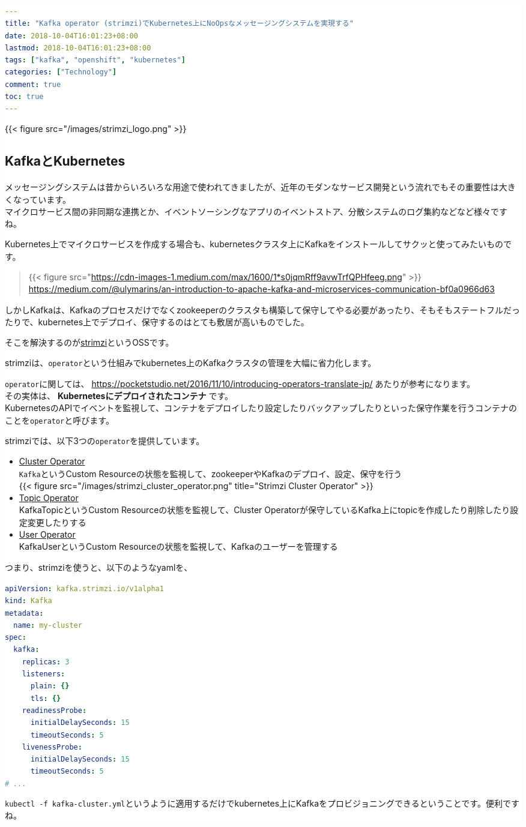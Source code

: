 ```yaml
---
title: "Kafka operator (strimzi)でKubernetes上にNoOpsなメッセージングシステムを実現する"
date: 2018-10-04T16:01:23+08:00
lastmod: 2018-10-04T16:01:23+08:00
tags: ["kafka", "openshift", "kubernetes"]
categories: ["Technology"]
comment: true
toc: true
---
```


{{< figure src="/images/strimzi_logo.png" >}}

## KafkaとKubernetes

メッセージングシステムは昔からいろいろな用途で使われてきましたが、近年のモダンなサービス開発という流れでもその重要性は大きくなっています。   
マイクロサービス間の非同期な連携とか、イベントソーシングなアプリのイベントストア、分散システムのログ集約などなど様々ですね。

Kubernetes上でマイクロサービスを作成する場合も、kubernetesクラスタ上にKafkaをインストールしてサクッと使ってみたいものです。

> {{< figure src="https://cdn-images-1.medium.com/max/1600/1*s0jqmRff9avwTrfQPHfeeg.png" >}}
> https://medium.com/@ulymarins/an-introduction-to-apache-kafka-and-microservices-communication-bf0a0966d63

しかしKafkaは、Kafkaのプロセスだけでなくzookeeperのクラスタも構築して保守してやる必要があったり、そもそもステートフルだったりで、kubernetes上でデプロイ、保守するのはとても敷居が高いものでした。

そこを解決するのが[strimzi](http://strimzi.io/)というOSSです。

strimziは、`operator`という仕組みでkubernetes上のKafkaクラスタの管理を大幅に省力化します。

`operator`に関しては、 https://pocketstudio.net/2016/11/10/introducing-operators-translate-jp/ あたりが参考になります。  
その実体は、 **Kubernetesにデプロイされたコンテナ** です。  
KubernetesのAPIでイベントを監視して、コンテナをデプロイしたり設定したりバックアップしたりといった保守作業を行うコンテナのことを`operator`と呼びます。

strimziでは、以下3つの`operator`を提供しています。

* [Cluster Operator](http://strimzi.io/docs/0.7.0/#cluster-operator-str)  
`Kafka`というCustom Resourceの状態を監視して、zookeeperやKafkaのデプロイ、設定、保守を行う  
{{< figure src="/images/strimzi_cluster_operator.png" title="Strimzi Cluster Operator" >}}
* [Topic Operator](http://strimzi.io/docs/0.7.0/#assembly-getting-started-topic-operator-str)  
KafkaTopicというCustom Resourceの状態を監視して、Cluster Operatorが保守しているKafka上にtopicを作成したり削除したり設定変更したりする
* [User Operator](http://strimzi.io/docs/0.7.0/#assembly-getting-started-user-operator-str)  
KafkaUserというCustom Resourceの状態を監視して、Kafkaのユーザーを管理する

つまり、strimziを使うと、以下のようなyamlを、

```yaml
apiVersion: kafka.strimzi.io/v1alpha1
kind: Kafka
metadata:
  name: my-cluster
spec:
  kafka:
    replicas: 3
    listeners:
      plain: {}
      tls: {}
    readinessProbe:
      initialDelaySeconds: 15
      timeoutSeconds: 5
    livenessProbe:
      initialDelaySeconds: 15
      timeoutSeconds: 5
# ...
```
`kubectl -f kafka-cluster.yml`というように適用するだけでkubernetes上にKafkaをプロビジョニングできるということです。便利ですね。
